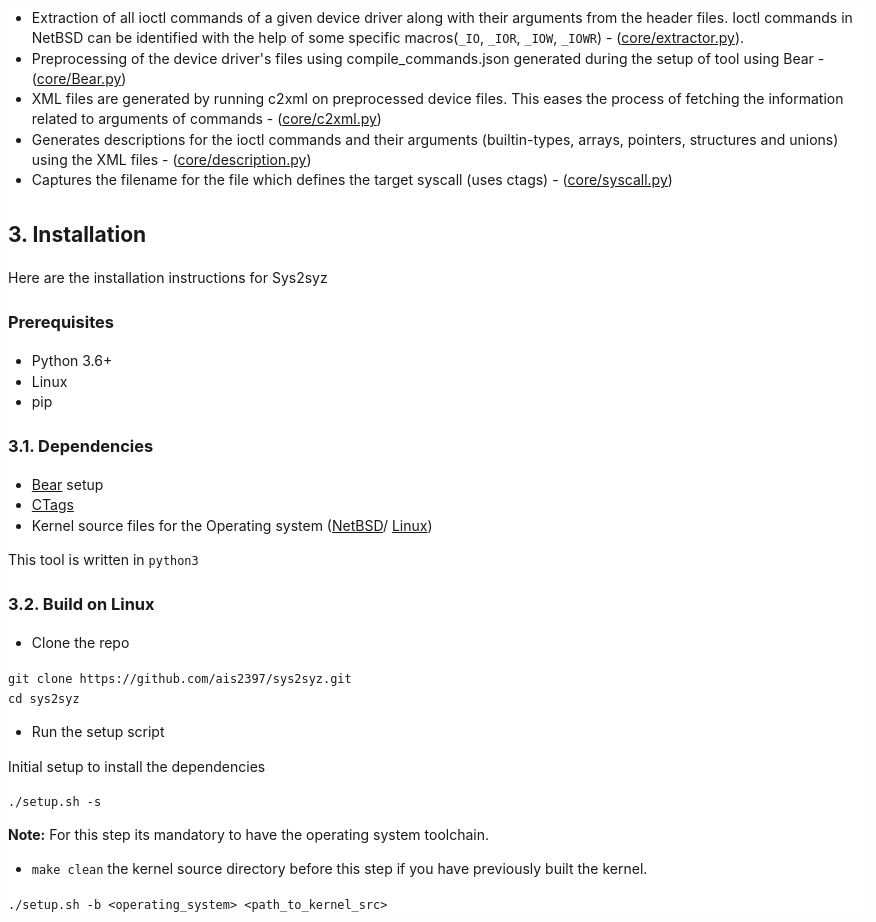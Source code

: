 - Extraction of all ioctl commands of a given device driver along with their arguments from the header files. Ioctl commands in NetBSD can be identified with the help of some specific macros(`_IO`, `_IOR`, `_IOW`, `_IOWR`) - ([core/extractor.py](https://github.com/ais2397/sys2syz/blob/master/core/extractor.py)).
- Preprocessing of the device driver's files using compile_commands.json generated during the setup of tool using Bear - ([core/Bear.py](https://github.com/ais2397/sys2syz/blob/gsoc-2020/core/bear.py))
- XML files are generated by running c2xml on preprocessed device files. This eases the process of fetching the information related to arguments of commands - ([core/c2xml.py](https://github.com/ais2397/sys2syz/blob/master/core/c2xml.py))
- Generates descriptions for the ioctl commands and their arguments (builtin-types, arrays, pointers, structures and unions) using the XML files - ([core/description.py](https://github.com/ais2397/sys2syz/blob/master/core/description.py))
- Captures the filename for the file which defines the target syscall (uses ctags) - ([core/syscall.py](https://github.com/ais2397/sys2syz/blob/master/core/syscall.py))


## 3. Installation

Here are the installation instructions for Sys2syz

### Prerequisites

- Python 3.6+ 
- Linux 
- pip 

### 3.1. Dependencies

- [Bear](https://github.com/rizsotto/Bear) setup
- [CTags](https://github.com/universal-ctags/ctags)
- Kernel source files for the Operating system ([NetBSD](https://github.com/NetBSD/src)/ [Linux](https://github.com/torvalds/linux))

This tool is written in `python3`

### 3.2. Build on Linux

- Clone the repo
 ```shell
 git clone https://github.com/ais2397/sys2syz.git
 cd sys2syz
 ```
- Run the setup script

Initial setup to install the dependencies
 ```shell
 ./setup.sh -s
 ```

**Note:** For this step its mandatory to have the operating system toolchain.
-  `make clean` the kernel source directory before this step if you have previously built the kernel.

 ```shell
 ./setup.sh -b <operating_system> <path_to_kernel_src>
 ```
 
